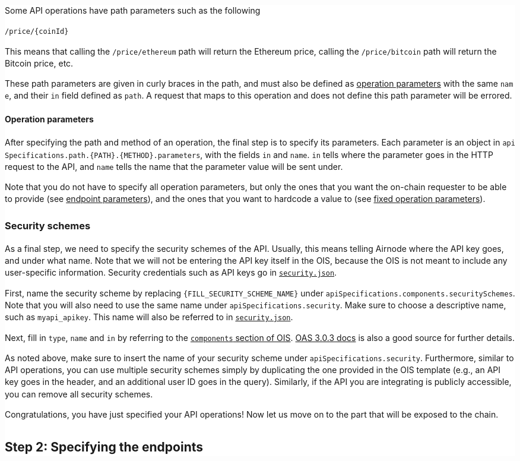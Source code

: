 Some API operations have path parameters such as the following
```
/price/{coinId}
```
This means that calling the `/price/ethereum` path will return the Ethereum price, calling the `/price/bitcoin` path will return the Bitcoin price, etc.

These path parameters are given in curly braces in the path, and must also be defined as [operation parameters](#operation-parameters) with the same `name`, and their `in` field defined as `path`.
A request that maps to this operation and does not define this path parameter will be errored.

#### Operation parameters

After specifying the path and method of an operation, the final step is to specify its parameters.
Each parameter is an object in `apiSpecifications.path.{PATH}.{METHOD}.parameters`, with the fields `in` and `name`.
`in` tells where the parameter goes in the HTTP request to the API, and `name` tells the name that the parameter value will be sent under.

Note that you do not have to specify all operation parameters, but only the ones that you want the on-chain requester to be able to provide (see [endpoint parameters](#parameters)), and the ones that you want to hardcode a value to (see [fixed operation parameters](#fixedoperationparameters)).

### Security schemes

As a final step, we need to specify the security schemes of the API.
Usually, this means telling Airnode where the API key goes, and under what name.
Note that we will not be entering the API key itself in the OIS, because the OIS is not meant to include any user-specific information.
Security credentials such as API keys go in [`security.json`](/airnode/security-json.md).

First, name the security scheme by replacing `{FILL_SECURITY_SCHEME_NAME}` under `apiSpecifications.components.securitySchemes`.
Note that you will also need to use the same name under `apiSpecifications.security`.
Make sure to choose a descriptive name, such as `myapi_apikey`.
This name will also be referred to in [`security.json`](/airnode/security-json.md).

Next, fill in `type`, `name` and `in` by referring to the [`components` section of OIS](/airnode/ois.md#42-components).
[OAS 3.0.3 docs](https://github.com/OAI/OpenAPI-Specification/blob/master/versions/3.0.3.md#securitySchemeObject) is also a good source for further details.

As noted above, make sure to insert the name of your security scheme under `apiSpecifications.security`.
Furthermore, similar to API operations, you can use multiple security schemes simply by duplicating the one provided in the OIS template (e.g., an API key goes in the header, and an additional user ID goes in the query).
Similarly, if the API you are integrating is publicly accessible, you can remove all security schemes.

Congratulations, you have just specified your API operations!
Now let us move on to the part that will be exposed to the chain.

## Step 2: Specifying the endpoints
